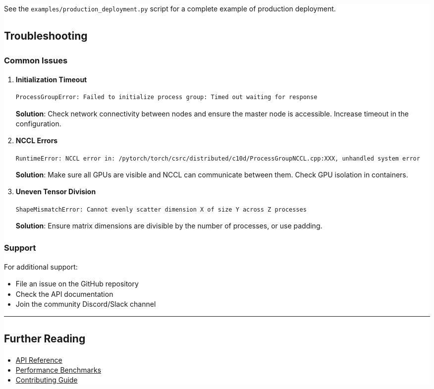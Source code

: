 See the `examples/production_deployment.py` script for a complete example of production deployment.

## Troubleshooting

### Common Issues

1. **Initialization Timeout**
   
   ```
   ProcessGroupError: Failed to initialize process group: Timed out waiting for response
   ```
   
   **Solution**: Check network connectivity between nodes and ensure the master node is accessible. Increase timeout in the configuration.

2. **NCCL Errors**
   
   ```
   RuntimeError: NCCL error in: /pytorch/torch/csrc/distributed/c10d/ProcessGroupNCCL.cpp:XXX, unhandled system error
   ```
   
   **Solution**: Make sure all GPUs are visible and NCCL can communicate between them. Check GPU isolation in containers.

3. **Uneven Tensor Division**
   
   ```
   ShapeMismatchError: Cannot evenly scatter dimension X of size Y across Z processes
   ```
   
   **Solution**: Ensure matrix dimensions are divisible by the number of processes, or use padding.

### Support

For additional support:

- File an issue on the GitHub repository
- Check the API documentation
- Join the community Discord/Slack channel

---

## Further Reading

- [API Reference](api_reference.md)
- [Performance Benchmarks](benchmarks.md)
- [Contributing Guide](contributing.md) 